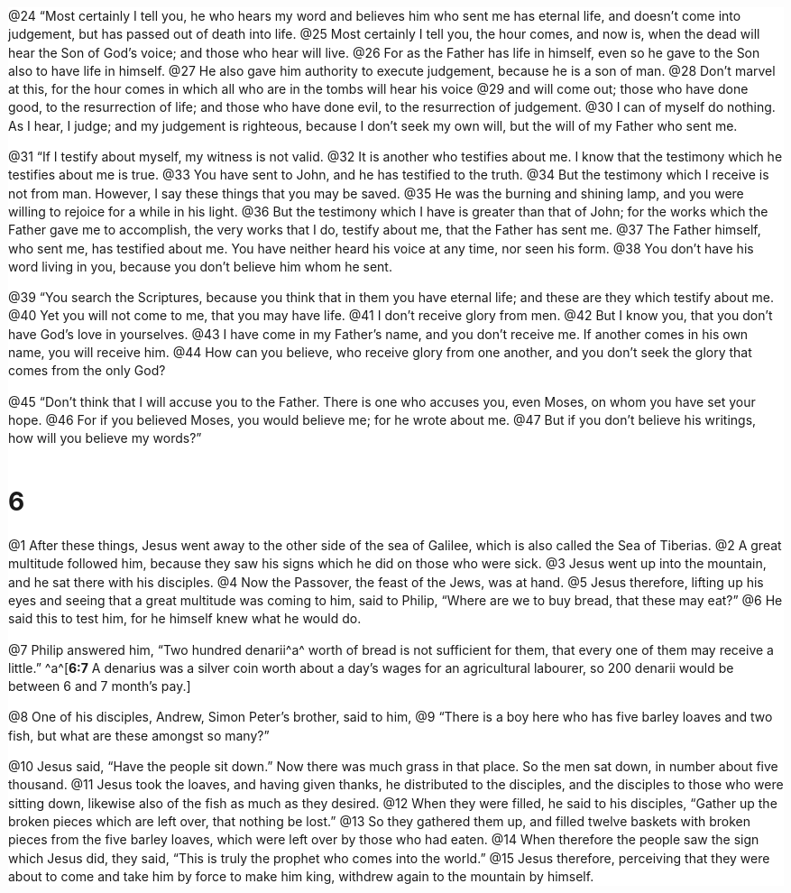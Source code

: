 @24 “Most certainly I tell you, he who hears my word and believes him who sent me has eternal life, and doesn’t come into judgement, but has passed out of death into life. @25 Most certainly I tell you, the hour comes, and now is, when the dead will hear the Son of God’s voice; and those who hear will live. @26 For as the Father has life in himself, even so he gave to the Son also to have life in himself. @27 He also gave him authority to execute judgement, because he is a son of man. @28 Don’t marvel at this, for the hour comes in which all who are in the tombs will hear his voice @29 and will come out; those who have done good, to the resurrection of life; and those who have done evil, to the resurrection of judgement. @30 I can of myself do nothing. As I hear, I judge; and my judgement is righteous, because I don’t seek my own will, but the will of my Father who sent me. 

@31 “If I testify about myself, my witness is not valid. @32 It is another who testifies about me. I know that the testimony which he testifies about me is true. @33 You have sent to John, and he has testified to the truth. @34 But the testimony which I receive is not from man. However, I say these things that you may be saved. @35 He was the burning and shining lamp, and you were willing to rejoice for a while in his light. @36 But the testimony which I have is greater than that of John; for the works which the Father gave me to accomplish, the very works that I do, testify about me, that the Father has sent me. @37 The Father himself, who sent me, has testified about me. You have neither heard his voice at any time, nor seen his form. @38 You don’t have his word living in you, because you don’t believe him whom he sent. 

@39 “You search the Scriptures, because you think that in them you have eternal life; and these are they which testify about me. @40 Yet you will not come to me, that you may have life. @41 I don’t receive glory from men. @42 But I know you, that you don’t have God’s love in yourselves. @43 I have come in my Father’s name, and you don’t receive me. If another comes in his own name, you will receive him. @44 How can you believe, who receive glory from one another, and you don’t seek the glory that comes from the only God? 

@45 “Don’t think that I will accuse you to the Father. There is one who accuses you, even Moses, on whom you have set your hope. @46 For if you believed Moses, you would believe me; for he wrote about me. @47 But if you don’t believe his writings, how will you believe my words?” 

# 6 
@1 After these things, Jesus went away to the other side of the sea of Galilee, which is also called the Sea of Tiberias. @2 A great multitude followed him, because they saw his signs which he did on those who were sick. @3 Jesus went up into the mountain, and he sat there with his disciples. @4 Now the Passover, the feast of the Jews, was at hand. @5 Jesus therefore, lifting up his eyes and seeing that a great multitude was coming to him, said to Philip, “Where are we to buy bread, that these may eat?” @6 He said this to test him, for he himself knew what he would do. 

@7 Philip answered him, “Two hundred denarii^a^ worth of bread is not sufficient for them, that every one of them may receive a little.” 
^a^[**6:7** A denarius was a silver coin worth about a day’s wages for an agricultural labourer, so 200 denarii would be between 6 and 7 month’s pay.]

@8 One of his disciples, Andrew, Simon Peter’s brother, said to him, @9 “There is a boy here who has five barley loaves and two fish, but what are these amongst so many?” 

@10 Jesus said, “Have the people sit down.” Now there was much grass in that place. So the men sat down, in number about five thousand. @11 Jesus took the loaves, and having given thanks, he distributed to the disciples, and the disciples to those who were sitting down, likewise also of the fish as much as they desired. @12 When they were filled, he said to his disciples, “Gather up the broken pieces which are left over, that nothing be lost.” @13 So they gathered them up, and filled twelve baskets with broken pieces from the five barley loaves, which were left over by those who had eaten. @14 When therefore the people saw the sign which Jesus did, they said, “This is truly the prophet who comes into the world.” @15 Jesus therefore, perceiving that they were about to come and take him by force to make him king, withdrew again to the mountain by himself. 
